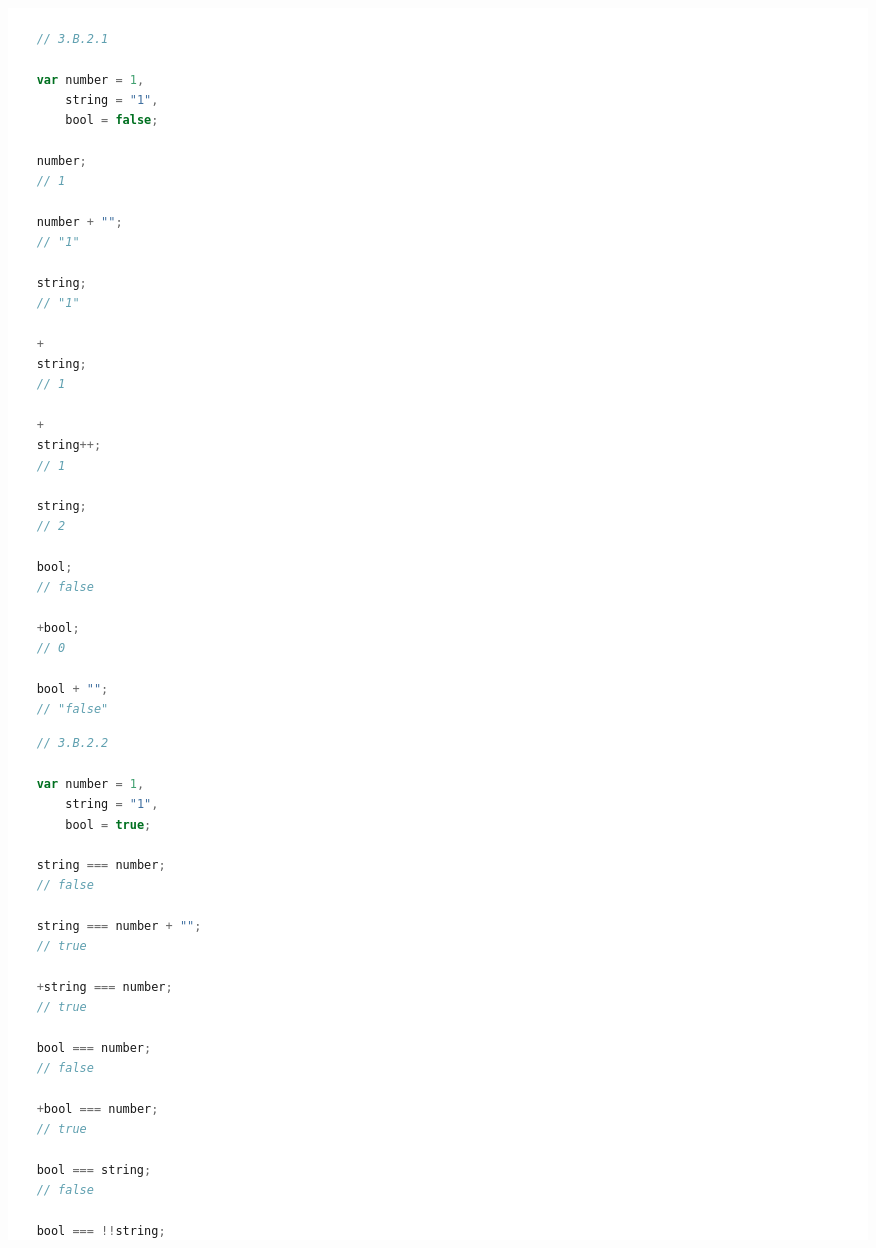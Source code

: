    ``` javascript
   
       // 3.B.2.1
   
       var number = 1,
           string = "1",
           bool = false;
   
       number;
       // 1
   
       number + "";
       // "1"
   
       string;
       // "1"
   
       +
       string;
       // 1
   
       +
       string++;
       // 1
   
       string;
       // 2
   
       bool;
       // false
   
       +bool;
       // 0
   
       bool + "";
       // "false"
   
   ```
   
   ``` javascript
       // 3.B.2.2
   
       var number = 1,
           string = "1",
           bool = true;
   
       string === number;
       // false
   
       string === number + "";
       // true
   
       +string === number;
       // true
   
       bool === number;
       // false
   
       +bool === number;
       // true
   
       bool === string;
       // false
   
       bool === !!string;
   ```